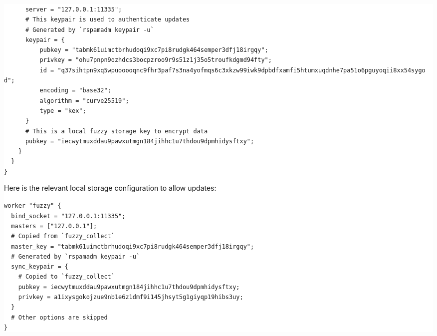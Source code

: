 ~~~ucl
      server = "127.0.0.1:11335";
      # This keypair is used to authenticate updates
      # Generated by `rspamadm keypair -u`
      keypair = {
          pubkey = "tabmk61uimctbrhudoqi9xc7pi8rudgk464semper3dfj18irgqy";
          privkey = "ohu7pnpn9ozhdcs3bocpzroo9r9s51z1j35o5troufkdgmd94fty";
          id = "q37sihtpn9xq5wpuooooqnc9fhr3paf7s3na4yofmqs6c3xkzw99iwk9dpbdfxamfi5htumxuqdnhe7pa51o6pguyoqii8xx54sygod";
          encoding = "base32";
          algorithm = "curve25519";
          type = "kex";
      }
      # This is a local fuzzy storage key to encrypt data
      pubkey = "iecwytmuxddau9pawxutmgn184jihhc1u7thdou9dpmhidysftxy";
    }
  }
}
~~~

Here is the relevant local storage configuration to allow updates:

~~~ucl
worker "fuzzy" {
  bind_socket = "127.0.0.1:11335";
  masters = ["127.0.0.1"];
  # Copied from `fuzzy_collect`
  master_key = "tabmk61uimctbrhudoqi9xc7pi8rudgk464semper3dfj18irgqy";
  # Generated by `rspamadm keypair -u`
  sync_keypair = {
    # Copied to `fuzzy_collect`
    pubkey = iecwytmuxddau9pawxutmgn184jihhc1u7thdou9dpmhidysftxy;
    privkey = a1ixysgokojzue9nb1e6z1dmf9i145jhsyt5g1giyqp19hibs3uy;
  }
  # Other options are skipped
}
~~~